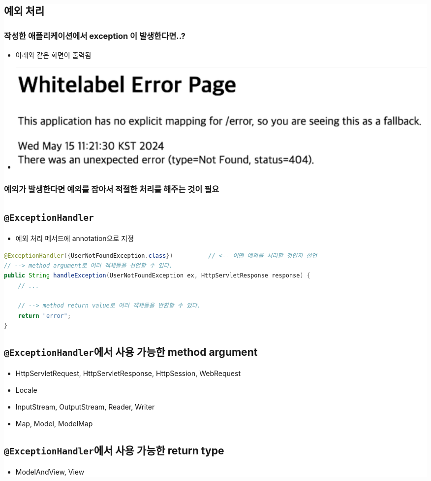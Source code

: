## 예외 처리

### 작성한 애플리케이션에서 exception 이 발생한다면..?

- 아래와 같은 화면이 출력됨
    
- ![Inline-image-2024-05-16 12.03.46.173.png](./img/13_img1.png)
    

### 예외가 발생한다면 예외를 잡아서 적절한 처리를 해주는 것이 필요

## `@ExceptionHandler`

- 예외 처리 메서드에 annotation으로 지정
    

```java
@ExceptionHandler({UserNotFoundException.class})          // <-- 어떤 예외를 처리할 것인지 선언
// --> method argument로 여러 객체들을 선언할 수 있다.
public String handleException(UserNotFoundException ex, HttpServletResponse response) {
    // ...

    // --> method return value로 여러 객체들을 반환할 수 있다.
    return "error";
}
```

## `@ExceptionHandler`에서 사용 가능한 method argument

- HttpServletRequest, HttpServletResponse, HttpSession, WebRequest
    
- Locale
    
- InputStream, OutputStream, Reader, Writer
    
- Map, Model, ModelMap
    

## `@ExceptionHandler`에서 사용 가능한 return type

- ModelAndView, View
    